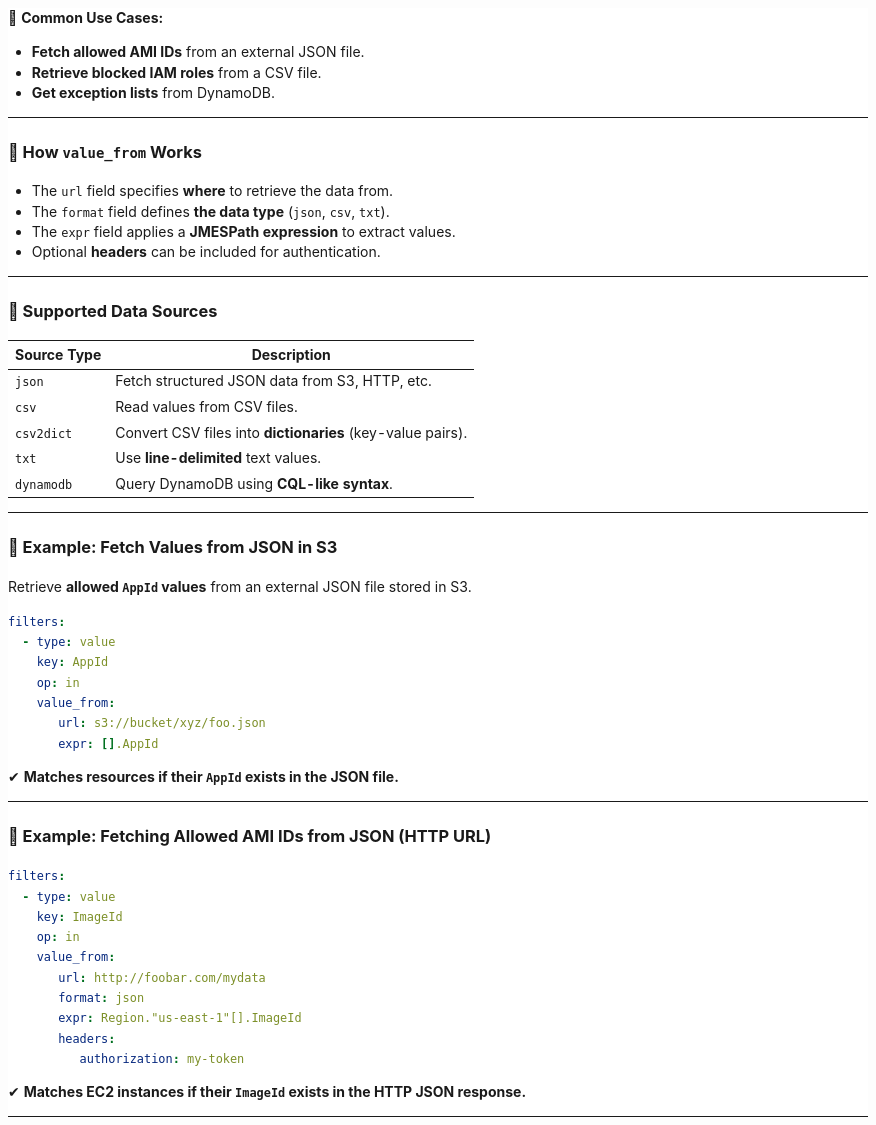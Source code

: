 📌 **Common Use Cases:**  
- **Fetch allowed AMI IDs** from an external JSON file.  
- **Retrieve blocked IAM roles** from a CSV file.  
- **Get exception lists** from DynamoDB.  

---

### **🔹 How `value_from` Works**
- The `url` field specifies **where** to retrieve the data from.  
- The `format` field defines **the data type** (`json`, `csv`, `txt`).  
- The `expr` field applies a **JMESPath expression** to extract values.  
- Optional **headers** can be included for authentication.  

---

### **🔹 Supported Data Sources**
| **Source Type**  | **Description** |
|-----------------|----------------|
| `json`         | Fetch structured JSON data from S3, HTTP, etc. |
| `csv`          | Read values from CSV files. |
| `csv2dict`     | Convert CSV files into **dictionaries** (key-value pairs). |
| `txt`          | Use **line-delimited** text values. |
| `dynamodb`     | Query DynamoDB using **CQL-like syntax**. |

---

### **🔹 Example: Fetch Values from JSON in S3**  
Retrieve **allowed `AppId` values** from an external JSON file stored in S3.

```yaml
filters:
  - type: value
    key: AppId
    op: in
    value_from:
       url: s3://bucket/xyz/foo.json
       expr: [].AppId
```
✔ **Matches resources if their `AppId` exists in the JSON file.**  

---

### **🔹 Example: Fetching Allowed AMI IDs from JSON (HTTP URL)**
```yaml
filters:
  - type: value
    key: ImageId
    op: in
    value_from:
       url: http://foobar.com/mydata
       format: json
       expr: Region."us-east-1"[].ImageId
       headers:
          authorization: my-token
```
✔ **Matches EC2 instances if their `ImageId` exists in the HTTP JSON response.**  

---